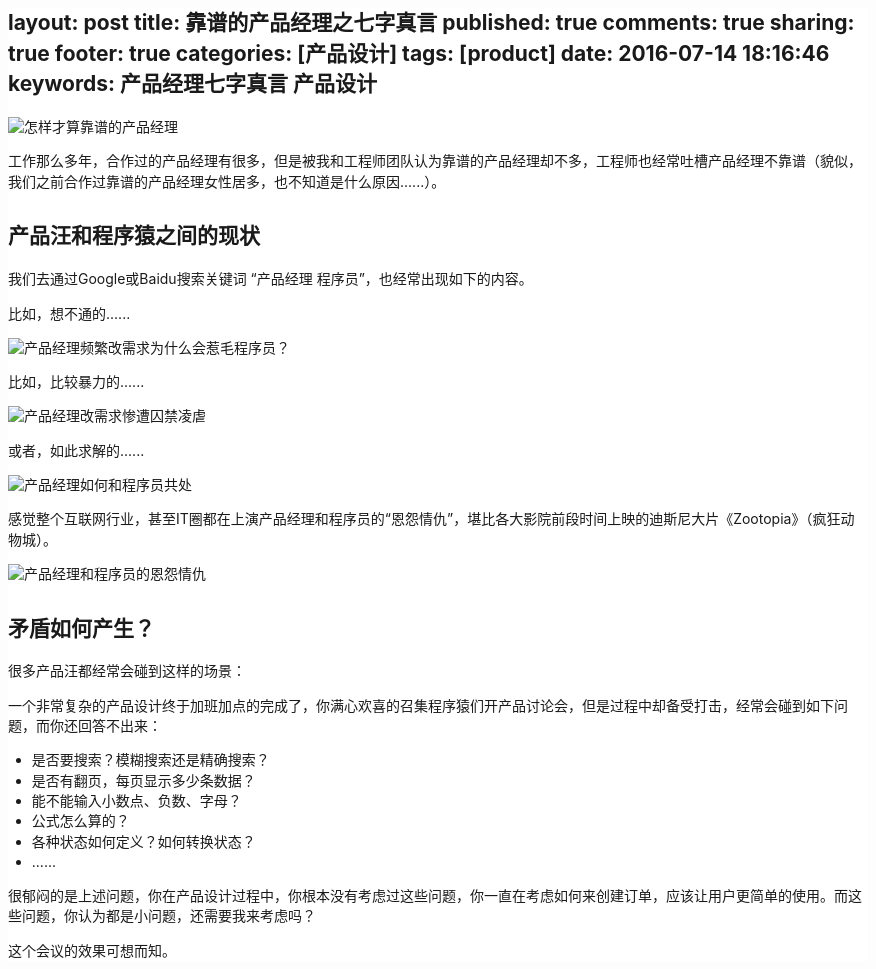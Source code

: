 layout: post
title: 靠谱的产品经理之七字真言
published: true
comments: true
sharing: true
footer: true
categories: [产品设计]
tags: [product]
date: 2016-07-14 18:16:46
keywords: 产品经理七字真言 产品设计
---

![怎样才算靠谱的产品经理](http://image.woshipm.com/wp-files/2015/07/kaopu.jpg)

工作那么多年，合作过的产品经理有很多，但是被我和工程师团队认为靠谱的产品经理却不多，工程师也经常吐槽产品经理不靠谱（貌似，我们之前合作过靠谱的产品经理女性居多，也不知道是什么原因......）。


## 产品汪和程序猿之间的现状

我们去通过Google或Baidu搜索关键词 “产品经理 程序员”，也经常出现如下的内容。

比如，想不通的......

![产品经理频繁改需求为什么会惹毛程序员？](http://www.wanho.net/data/upload/ueditor/56d65d9d43914.jpg)

比如，比较暴力的......

![产品经理改需求惨遭囚禁凌虐](http://www.dongao.com/kjzx/UploadFiles_5705/201507/2015071016354845.png)


或者，如此求解的......

![产品经理如何和程序员共处](http://www.dongao.com/kjzx/UploadFiles_5705/201507/2015071016360147.png)


感觉整个互联网行业，甚至IT圈都在上演产品经理和程序员的“恩怨情仇”，堪比各大影院前段时间上映的迪斯尼大片《Zootopia》（疯狂动物城）。

![产品经理和程序员的恩怨情仇](http://www.woshipm.com/wp-content/uploads/2015/07/QQ20150717145729.png)

## 矛盾如何产生？

很多产品汪都经常会碰到这样的场景：

一个非常复杂的产品设计终于加班加点的完成了，你满心欢喜的召集程序猿们开产品讨论会，但是过程中却备受打击，经常会碰到如下问题，而你还回答不出来：

* 是否要搜索？模糊搜索还是精确搜索？
* 是否有翻页，每页显示多少条数据？
* 能不能输入小数点、负数、字母？
* 公式怎么算的？
* 各种状态如何定义？如何转换状态？
* ......

很郁闷的是上述问题，你在产品设计过程中，你根本没有考虑过这些问题，你一直在考虑如何来创建订单，应该让用户更简单的使用。而这些问题，你认为都是小问题，还需要我来考虑吗？

这个会议的效果可想而知。
